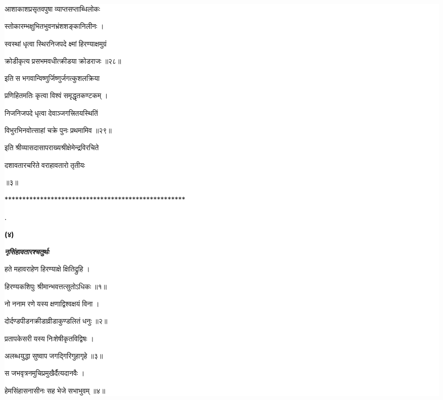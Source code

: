 

आशाकाशप्रसृतवपुषा व्याप्तसप्ताब्धिलोकः

स्तोकारम्भक्षुभितभुवनभ्रंशशङ्कानिलीनः ।

स्वस्थां धृत्वा स्थिरनिजपदे क्ष्मां हिरण्याक्षमुग्रं

क्रोडीकृत्य प्रसभमवधीत्क्रीडया क्रोडराजः ॥२८॥



इति स भगवान्विष्णुर्जिष्णुर्जगत्कुशलक्रिया

प्रणिहितमतिः कृत्वा विश्वं समृद्धृतकण्टकम् ।

निजनिजपदे धृत्वा देवाञ्जगत्त्रितयस्थितिं

विभुरभिनवोत्साहां चक्रे पुनः प्रथमामिव ॥२९॥



इति श्रीव्यासदासापराख्यश्रीक्षेमेन्द्रविरचिते

दशावतारचरिते वराहावतारो तृतीयः

॥३॥









\*\*\*\*\*\*\*\*\*\*\*\*\*\*\*\*\*\*\*\*\*\*\*\*\*\*\*\*\*\*\*\*\*\*\*\*\*\*\*\*\*\*\*\*\*\*\*\*\*\*\*







.





**(४)**

***नृसिंहावतारश्चतुर्थः***



हते महावराहेण हिरण्याक्षे क्षितिद्रुहि ।

हिरण्यकशिपुः श्रीमान्भवत्तत्सुतोऽधिकः ॥१॥

नो ननाम रणे यस्य क्षणाद्विश्वक्षयं विना ।

दोर्दण्डपीडनक्रीडाव्रीडाकुण्डलितं धनुः ॥२॥

प्रतापकेसरी यस्य निःशेषीकृतविद्विषः ।

अलब्धयुद्धा सुष्वाप जगद्गिरिगुहागृहे ॥३॥

स जभवृत्रनमुचिप्रमुखैर्दैत्यदानवैः ।

हेमसिंहासनासीनः सह भेजे सभाभुवम् ॥४॥
